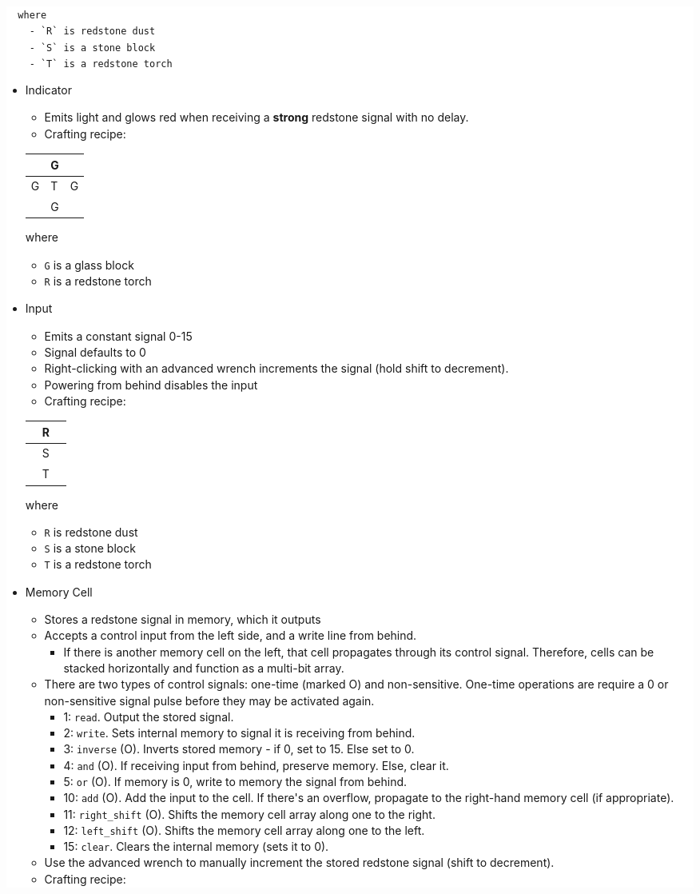       where
        - `R` is redstone dust
        - `S` is a stone block
        - `T` is a redstone torch

- Indicator
  - Emits light and glows red when receiving a **strong** redstone signal with no delay.
  - Crafting recipe:

  |   | G |   |
  |---|---|---|
  | G | T | G |
  |   | G |   |

  where
    - `G` is a glass block
    - `R` is a redstone torch

- Input
    - Emits a constant signal 0-15
    - Signal defaults to 0
    - Right-clicking with an advanced wrench increments the signal (hold shift to decrement).
    - Powering from behind disables the input
    - Crafting recipe:

  |   | R |   |
  |---|---|---|
  |   | S |   |
  |   | T |   |

  where
    - `R` is redstone dust
    - `S` is a stone block
    - `T` is a redstone torch

- Memory Cell
    - Stores a redstone signal in memory, which it outputs
    - Accepts a control input from the left side, and a write line from behind.
        - If there is another memory cell on the left, that cell propagates through its control signal. Therefore, cells can be stacked horizontally and function as a multi-bit array.
    - There are two types of control signals: one-time (marked O) and non-sensitive. One-time operations are require a 0 or non-sensitive signal pulse before they may be activated again.
        - 1: `read`. Output the stored signal.
        - 2: `write`. Sets internal memory to signal it is receiving from behind.
        - 3: `inverse` (O). Inverts stored memory - if 0, set to 15. Else set to 0.
        - 4: `and` (O). If receiving input from behind, preserve memory. Else, clear it.
        - 5: `or` (O). If memory is 0, write to memory the signal from behind.
        - 10: `add` (O). Add the input to the cell. If there's an overflow, propagate to the right-hand memory cell (if appropriate).
        - 11: `right_shift` (O). Shifts the memory cell array along one to the right.
        - 12: `left_shift` (O). Shifts the memory cell array along one to the left.
        - 15: `clear`. Clears the internal memory (sets it to 0).
    - Use the advanced wrench to manually increment the stored redstone signal (shift to decrement).
    - Crafting recipe:
